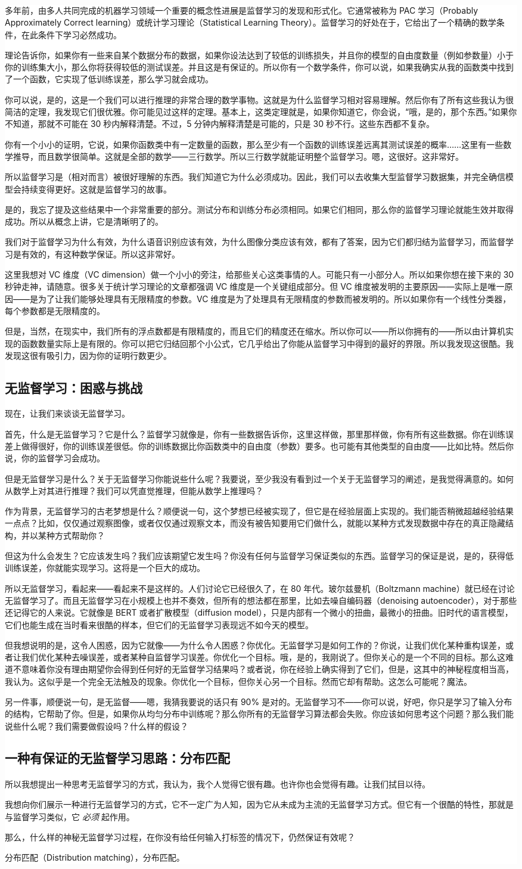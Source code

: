 多年前，由多人共同完成的机器学习领域一个重要的概念性进展是监督学习的发现和形式化。它通常被称为 PAC 学习（Probably Approximately Correct learning）或统计学习理论（Statistical Learning Theory）。监督学习的好处在于，它给出了一个精确的数学条件，在此条件下学习必然成功。

理论告诉你，如果你有一些来自某个数据分布的数据，如果你设法达到了较低的训练损失，并且你的模型的自由度数量（例如参数量）小于你的训练集大小，那么你将获得较低的测试误差。并且这是有保证的。所以你有一个数学条件，你可以说，如果我确实从我的函数类中找到了一个函数，它实现了低训练误差，那么学习就会成功。

你可以说，是的，这是一个我们可以进行推理的非常合理的数学事物。这就是为什么监督学习相对容易理解。然后你有了所有这些我认为很简洁的定理，我发现它们很优雅。你可能见过这样的定理。基本上，这类定理就是，如果你知道它，你会说，“哦，是的，那个东西。”如果你不知道，那就不可能在 30 秒内解释清楚。不过，5 分钟内解释清楚是可能的，只是 30 秒不行。这些东西都不复杂。

你有一个小小的证明，它说，如果你函数类中有一定数量的函数，那么至少有一个函数的训练误差远离其测试误差的概率……这里有一些数学推导，而且数学很简单。这就是全部的数学——三行数学。所以三行数学就能证明整个监督学习。嗯，这很好。这非常好。

所以监督学习是（相对而言）被很好理解的东西。我们知道它为什么必须成功。因此，我们可以去收集大型监督学习数据集，并完全确信模型会持续变得更好。这就是监督学习的故事。

是的，我忘了提及这些结果中一个非常重要的部分。测试分布和训练分布必须相同。如果它们相同，那么你的监督学习理论就能生效并取得成功。所以从概念上讲，它是清晰明了的。

我们对于监督学习为什么有效，为什么语音识别应该有效，为什么图像分类应该有效，都有了答案，因为它们都归结为监督学习，而监督学习是有效的，有这种数学保证。所以这非常好。

这里我想对 VC 维度（VC dimension）做一个小小的旁注，给那些关心这类事情的人。可能只有一小部分人。所以如果你想在接下来的 30 秒钟走神，请随意。很多关于统计学习理论的文章都强调 VC 维度是一个关键组成部分。但 VC 维度被发明的主要原因——实际上是唯一原因——是为了让我们能够处理具有无限精度的参数。VC 维度是为了处理具有无限精度的参数而被发明的。所以如果你有一个线性分类器，每个参数都是无限精度的。

但是，当然，在现实中，我们所有的浮点数都是有限精度的，而且它们的精度还在缩水。所以你可以——所以你拥有的——所以由计算机实现的函数数量实际上是有限的。你可以把它归结回那个小公式，它几乎给出了你能从监督学习中得到的最好的界限。所以我发现这很酷。我发现这很有吸引力，因为你的证明行数更少。

## 无监督学习：困惑与挑战

现在，让我们来谈谈无监督学习。

首先，什么是无监督学习？它是什么？监督学习就像是，你有一些数据告诉你，这里这样做，那里那样做，你有所有这些数据。你在训练误差上做得很好，你的训练误差很低。你的训练数据比你函数类中的自由度（参数）要多。也可能有其他类型的自由度——比如比特。然后你说，你的监督学习会成功。

但是无监督学习是什么？关于无监督学习你能说些什么呢？我要说，至少我没有看到过一个关于无监督学习的阐述，是我觉得满意的。如何从数学上对其进行推理？我们可以凭直觉推理，但能从数学上推理吗？

作为背景，无监督学习的古老梦想是什么？顺便说一句，这个梦想已经被实现了，但它是在经验层面上实现的。我们能否稍微超越经验结果一点点？比如，仅仅通过观察图像，或者仅仅通过观察文本，而没有被告知要用它们做什么，就能以某种方式发现数据中存在的真正隐藏结构，并以某种方式帮助你？

但这为什么会发生？它应该发生吗？我们应该期望它发生吗？你没有任何与监督学习保证类似的东西。监督学习的保证是说，是的，获得低训练误差，你就能实现学习。这将是一个巨大的成功。

所以无监督学习，看起来——看起来不是这样的。人们讨论它已经很久了，在 80 年代。玻尔兹曼机（Boltzmann machine）就已经在讨论无监督学习了。而且无监督学习在小规模上也并不奏效，但所有的想法都在那里，比如去噪自编码器（denoising autoencoder），对于那些还记得它的人来说。它就像是 BERT 或者扩散模型（diffusion model），只是内部有一个微小的扭曲，最微小的扭曲。旧时代的语言模型，它们也能生成在当时看来很酷的样本，但它们的无监督学习表现远不如今天的模型。

但我想说明的是，这令人困惑，因为它就像——为什么令人困惑？你优化。无监督学习是如何工作的？你说，让我们优化某种重构误差，或者让我们优化某种去噪误差，或者某种自监督学习误差。你优化一个目标。哦，是的，我刚说了。但你关心的是一个不同的目标。那么这难道不意味着你没有理由期望你会得到任何好的无监督学习结果吗？或者说，你在经验上确实得到了它们，但是，这其中的神秘程度相当高，我认为。这似乎是一个完全无法触及的现象。你优化一个目标，但你关心另一个目标。然而它却有帮助。这怎么可能呢？魔法。

另一件事，顺便说一句，是无监督——嗯，我猜我要说的话只有 90% 是对的。无监督学习不——你可以说，好吧，你只是学习了输入分布的结构，它帮助了你。但是，如果你从均匀分布中训练呢？那么你所有的无监督学习算法都会失败。你应该如何思考这个问题？那么我们能说些什么呢？我们需要做假设吗？什么样的假设？

## 一种有保证的无监督学习思路：分布匹配

所以我想提出一种思考无监督学习的方式，我认为，我个人觉得它很有趣。也许你也会觉得有趣。让我们拭目以待。

我想向你们展示一种进行无监督学习的方式，它不一定广为人知，因为它从未成为主流的无监督学习方式。但它有一个很酷的特性，那就是与监督学习类似，它 *必须* 起作用。

那么，什么样的神秘无监督学习过程，在你没有给任何输入打标签的情况下，仍然保证有效呢？

分布匹配（Distribution matching），分布匹配。
